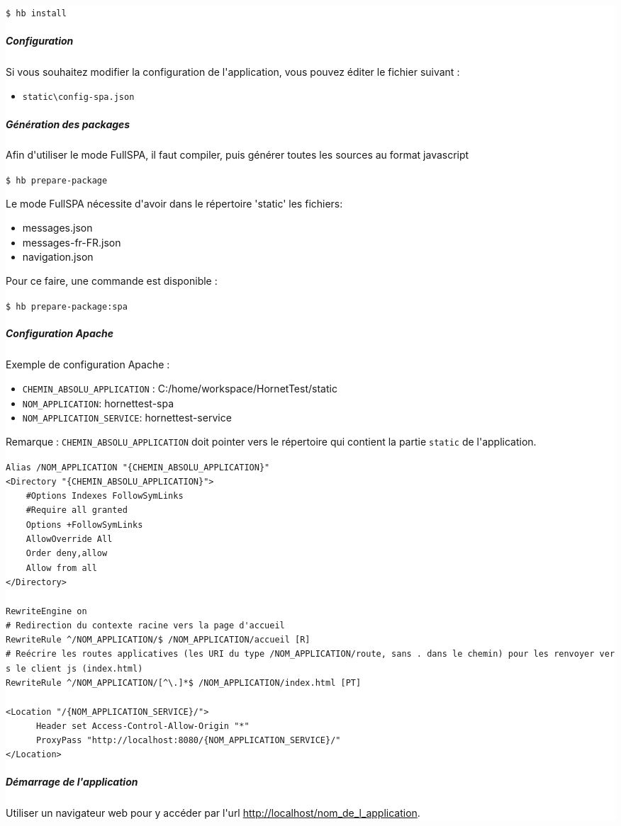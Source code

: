 ```shell
$ hb install
```

##### Configuration

Si vous souhaitez modifier la configuration de l'application, vous pouvez éditer le fichier suivant :

* `static\config-spa.json`

##### Génération des packages

Afin d'utiliser le mode FullSPA, il faut compiler, puis générer toutes les sources au format javascript

```shell
$ hb prepare-package
```

Le mode FullSPA nécessite d'avoir dans le répertoire 'static' les fichiers:

- messages.json
- messages-fr-FR.json
- navigation.json

Pour ce faire, une commande est disponible :

```shell
$ hb prepare-package:spa
```

##### Configuration Apache

Exemple de configuration Apache :

- `CHEMIN_ABSOLU_APPLICATION` : C:/home/workspace/HornetTest/static
- `NOM_APPLICATION`: hornettest-spa
- `NOM_APPLICATION_SERVICE`: hornettest-service

Remarque : `CHEMIN_ABSOLU_APPLICATION` doit pointer vers le répertoire qui contient la partie `static` de l'application.

```
Alias /NOM_APPLICATION "{CHEMIN_ABSOLU_APPLICATION}"
<Directory "{CHEMIN_ABSOLU_APPLICATION}">
    #Options Indexes FollowSymLinks
    #Require all granted
    Options +FollowSymLinks
    AllowOverride All
    Order deny,allow
    Allow from all
</Directory>

RewriteEngine on
# Redirection du contexte racine vers la page d'accueil
RewriteRule ^/NOM_APPLICATION/$ /NOM_APPLICATION/accueil [R]
# Reécrire les routes applicatives (les URI du type /NOM_APPLICATION/route, sans . dans le chemin) pour les renvoyer vers le client js (index.html)
RewriteRule ^/NOM_APPLICATION/[^\.]*$ /NOM_APPLICATION/index.html [PT]

<Location "/{NOM_APPLICATION_SERVICE}/">
      Header set Access-Control-Allow-Origin "*"
      ProxyPass "http://localhost:8080/{NOM_APPLICATION_SERVICE}/"
</Location>
```

##### Démarrage de l'application

Utiliser un navigateur web pour y accéder par l'url [http://localhost/nom_de_l_application](http://localhost/nom_de_l_application).
